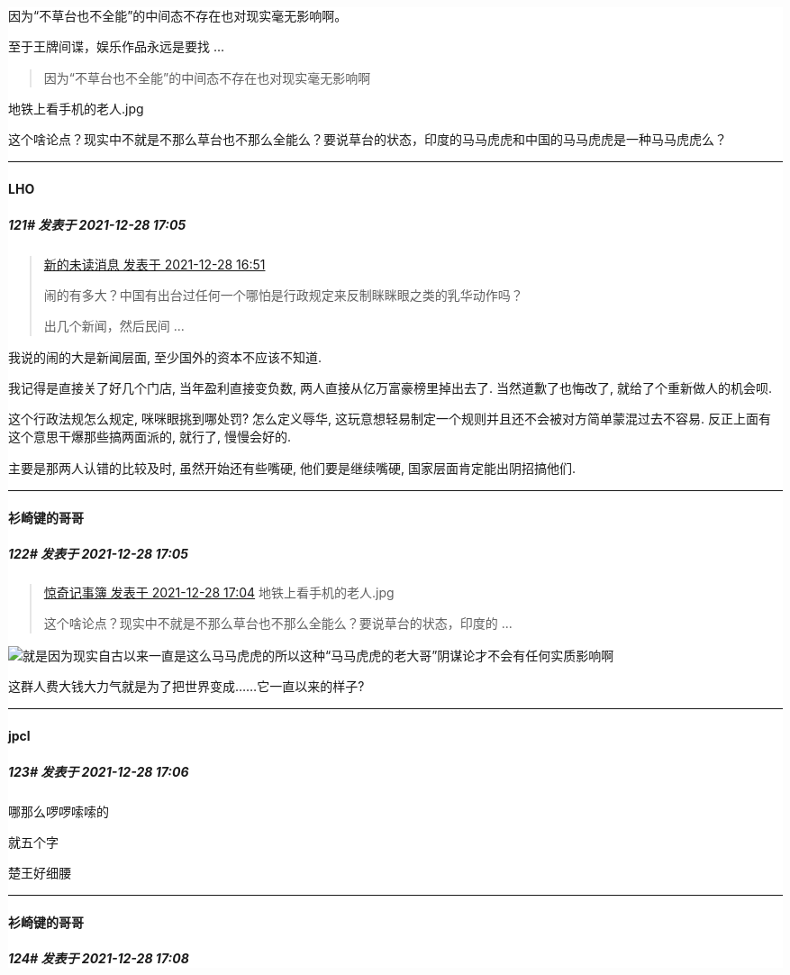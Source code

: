 因为“不草台也不全能”的中间态不存在也对现实毫无影响啊。

至于王牌间谍，娱乐作品永远是要找 ...</blockquote><blockquote>因为“不草台也不全能”的中间态不存在也对现实毫无影响啊</blockquote>

地铁上看手机的老人.jpg

这个啥论点？现实中不就是不那么草台也不那么全能么？要说草台的状态，印度的马马虎虎和中国的马马虎虎是一种马马虎虎么？



*****

####  LHO  
##### 121#       发表于 2021-12-28 17:05

<blockquote><a href="httphttps://bbs.saraba1st.com/2b/forum.php?mod=redirect&amp;goto=findpost&amp;pid=54077465&amp;ptid=2044376" target="_blank">新的未读消息 发表于 2021-12-28 16:51</a>

闹的有多大？中国有出台过任何一个哪怕是行政规定来反制眯眯眼之类的乳华动作吗？

出几个新闻，然后民间 ...</blockquote>
我说的闹的大是新闻层面, 至少国外的资本不应该不知道.

我记得是直接关了好几个门店, 当年盈利直接变负数, 两人直接从亿万富豪榜里掉出去了. 当然道歉了也悔改了, 就给了个重新做人的机会呗.

这个行政法规怎么规定, 咪咪眼挑到哪处罚? 怎么定义辱华, 这玩意想轻易制定一个规则并且还不会被对方简单蒙混过去不容易. 反正上面有这个意思干爆那些搞两面派的, 就行了, 慢慢会好的.

主要是那两人认错的比较及时, 虽然开始还有些嘴硬, 他们要是继续嘴硬, 国家层面肯定能出阴招搞他们. 

*****

####  衫崎键的哥哥  
##### 122#       发表于 2021-12-28 17:05

<blockquote><a href="httphttps://bbs.saraba1st.com/2b/forum.php?mod=redirect&amp;goto=findpost&amp;pid=54077630&amp;ptid=2044376" target="_blank">惊奇记事簿 发表于 2021-12-28 17:04</a>
地铁上看手机的老人.jpg

这个啥论点？现实中不就是不那么草台也不那么全能么？要说草台的状态，印度的 ...</blockquote>
<img src="https://static.saraba1st.com/image/smiley/face2017/045.png" referrerpolicy="no-referrer">就是因为现实自古以来一直是这么马马虎虎的所以这种“马马虎虎的老大哥”阴谋论才不会有任何实质影响啊

这群人费大钱大力气就是为了把世界变成……它一直以来的样子?

*****

####  jpcl  
##### 123#       发表于 2021-12-28 17:06

哪那么啰啰嗦嗦的

就五个字

楚王好细腰

*****

####  衫崎键的哥哥  
##### 124#       发表于 2021-12-28 17:08
